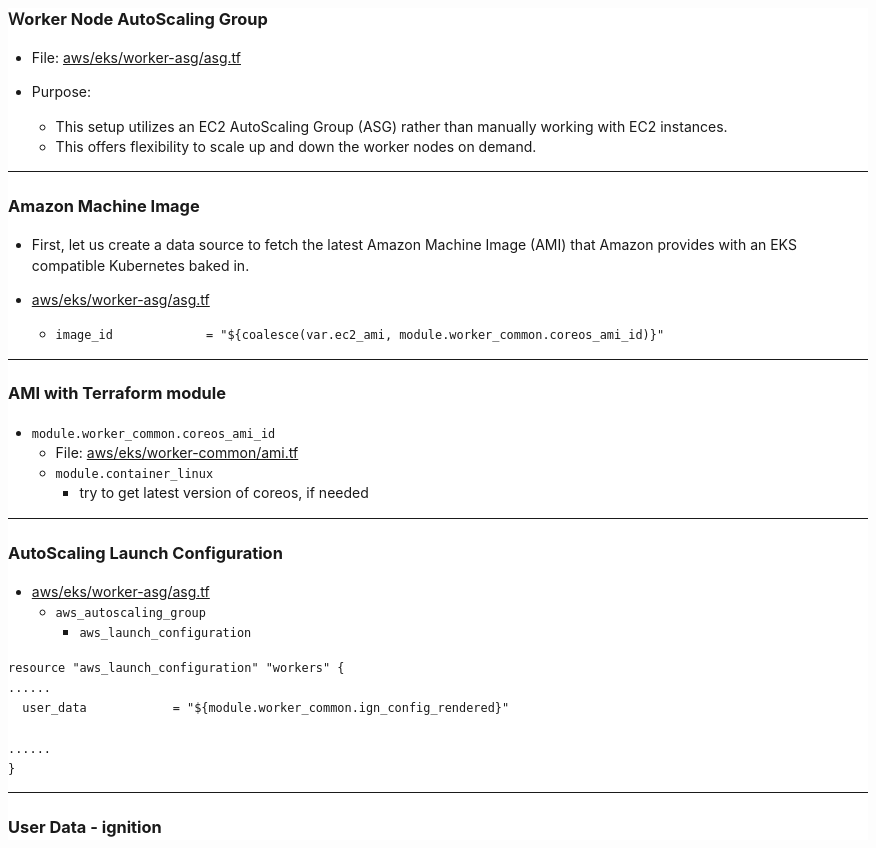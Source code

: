 
### Ｗorker Node AutoScaling Group

- File: [aws/eks/worker-asg/asg.tf](https://github.com/getamis/vishwakarma/blob/master/aws/eks/worker-asg/asg.tf)

- Purpose:
  - This setup utilizes an EC2 AutoScaling Group (ASG) rather than manually working with EC2 instances. 
  - This offers flexibility to scale up and down the worker nodes on demand.


---

### Amazon Machine Image

- First, let us create a data source to fetch the latest Amazon Machine Image (AMI) that Amazon provides with an EKS compatible Kubernetes baked in.

- [aws/eks/worker-asg/asg.tf](https://github.com/getamis/vishwakarma/blob/master/aws/eks/worker-asg/asg.tf)
  - `image_id             = "${coalesce(var.ec2_ami, module.worker_common.coreos_ami_id)}"`

---

### AMI with Terraform module

- `module.worker_common.coreos_ami_id`
  - File: [aws/eks/worker-common/ami.tf](https://github.com/getamis/vishwakarma/blob/master/aws/eks/worker-common/ami.tf)
  - `module.container_linux`
    - try to get latest version of coreos, if needed

---

###  AutoScaling Launch Configuration

- [aws/eks/worker-asg/asg.tf](https://github.com/getamis/vishwakarma/blob/master/aws/eks/worker-asg/asg.tf)
  - `aws_autoscaling_group`
    - `aws_launch_configuration`

```
resource "aws_launch_configuration" "workers" {
......
  user_data            = "${module.worker_common.ign_config_rendered}"

......
}

```

---

###  User Data - ignition
